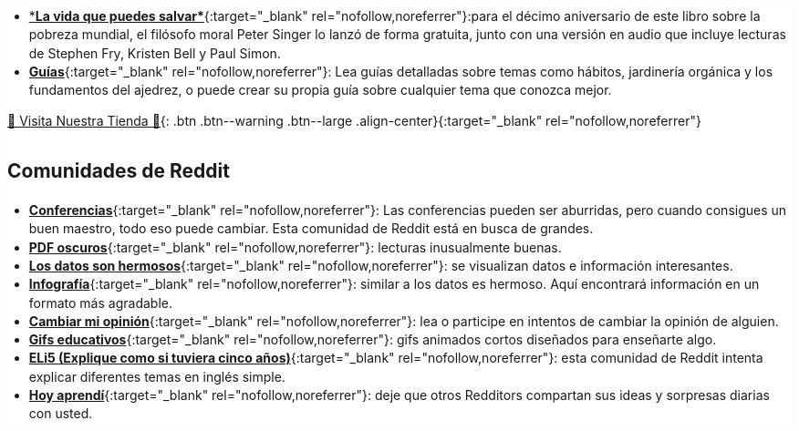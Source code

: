 - [***La vida que puedes salvar\***](https://www.thelifeyoucansave.org/the-book/?fbclid=IwAR3--62DB6Qt8OyDxtydgx4fyj1mQqVzqtLz3bP3HO8E_t9QwwO8y8-IYWc){:target="_blank" rel="nofollow,noreferrer"}:para el décimo aniversario de este libro sobre la pobreza mundial, el filósofo moral Peter Singer lo lanzó de forma gratuita, junto con una versión en audio que incluye lecturas de Stephen Fry, Kristen Bell y Paul Simon.
- [**Guías**](https://guides.co/){:target="_blank" rel="nofollow,noreferrer"}: Lea guías detalladas sobre temas como hábitos, jardinería orgánica y los fundamentos del ajedrez, o puede crear su propia guía sobre cualquier tema que conozca mejor.

<script async src="https://pagead2.googlesyndication.com/pagead/js/adsbygoogle.js"></script>
<ins class="adsbygoogle"
     style="display:block; text-align:center;"
     data-ad-layout="in-article"
     data-ad-format="fluid"
     data-ad-client="ca-pub-9630764103400456"
     data-ad-slot="3229974124"></ins>
<script>
     (adsbygoogle = window.adsbygoogle || []).push({});
</script>

[🎁 Visita Nuestra Tienda 🎁](https://www.amazon.es/shop/cibercursos){: .btn .btn--warning .btn--large .align-center}{:target="_blank" rel="nofollow,noreferrer"}

## **Comunidades de Reddit**

- [**Conferencias**](https://www.reddit.com/r/lectures/){:target="_blank" rel="nofollow,noreferrer"}: Las conferencias pueden ser aburridas, pero cuando consigues un buen maestro, todo eso puede cambiar. Esta comunidad de Reddit está en busca de grandes.
- [**PDF oscuros**](https://www.reddit.com/r/obscurePDFs/){:target="_blank" rel="nofollow,noreferrer"}: lecturas inusualmente buenas.
- [**Los datos son hermosos**](https://www.reddit.com/r/dataisbeautiful/){:target="_blank" rel="nofollow,noreferrer"}: se visualizan datos e información interesantes.
- [**Infografía**](https://www.reddit.com/r/Infographics/){:target="_blank" rel="nofollow,noreferrer"}: similar a los datos es hermoso. Aquí encontrará información en un formato más agradable.
- [**Cambiar mi opinión**](https://www.reddit.com/r/changemyview/){:target="_blank" rel="nofollow,noreferrer"}: lea o participe en intentos de cambiar la opinión de alguien.
- [**Gifs educativos**](https://www.reddit.com/r/educationalgifs/){:target="_blank" rel="nofollow,noreferrer"}: gifs animados cortos diseñados para enseñarte algo.
- [**ELi5 (Explique como si tuviera cinco años)**](https://www.reddit.com/r/explainlikeimfive/){:target="_blank" rel="nofollow,noreferrer"}: esta comunidad de Reddit intenta explicar diferentes temas en inglés simple.
- [**Hoy aprendí**](https://www.reddit.com/r/todayilearned/){:target="_blank" rel="nofollow,noreferrer"}: deje que otros Redditors compartan sus ideas y sorpresas diarias con usted.

<script async src="https://pagead2.googlesyndication.com/pagead/js/adsbygoogle.js"></script>
<ins class="adsbygoogle"
     style="display:block; text-align:center;"
     data-ad-layout="in-article"
     data-ad-format="fluid"
     data-ad-client="ca-pub-9630764103400456"
     data-ad-slot="3229974124"></ins>
<script>
     (adsbygoogle = window.adsbygoogle || []).push({});
</script>

